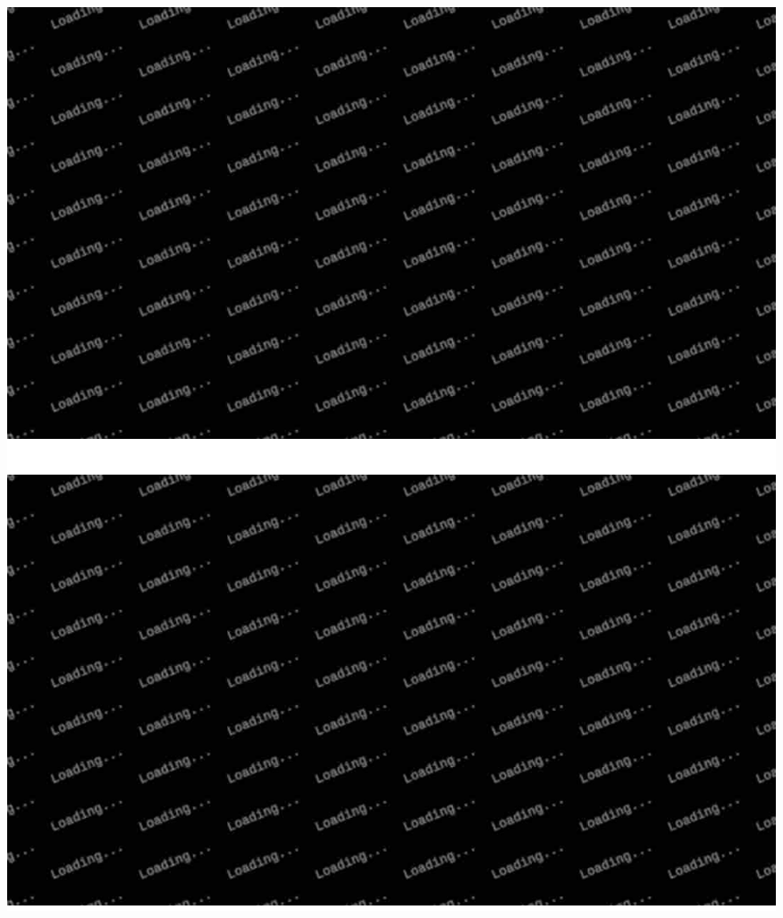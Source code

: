  <img width="100%" height="100%" class="lazyload" src="./../images/loading.jpg"
 data-src="./../images/SO10/bd-18894-1090px.jpg"
 data-srcset="./../images/SO10/bd-18894-512px.jpg 512w,
 ./../images/SO10/bd-18894-768px.jpg 768w,
 ./../images/SO10/bd-18894-1090px.jpg 1090w"
 sizes="(min-width: 1218px) 1090px,
 (min-width: 768px) 87vw,
 89vw" />
</div>

<br>

<div id="container1" class="twentytwenty-container">
 <img width="100%" height="100%" class="lazyload" src="./../images/loading.jpg"
 data-src="./../images/SO10/tv-18900-1090px.jpg"